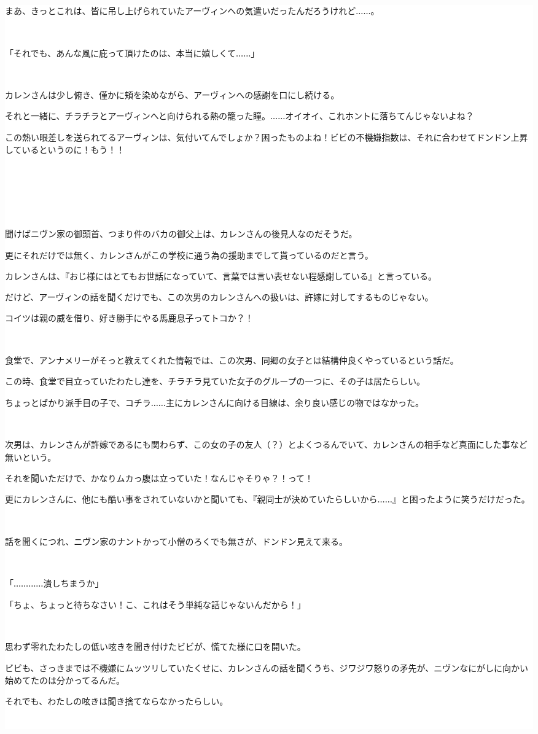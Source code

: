 まあ、きっとこれは、皆に吊し上げられていたアーヴィンへの気遣いだったんだろうけれど……。

&nbsp;

「それでも、あんな風に庇って頂けたのは、本当に嬉しくて……」

&nbsp;

カレンさんは少し俯き、僅かに頬を染めながら、アーヴィンへの感謝を口にし続ける。

それと一緒に、チラチラとアーヴィンへと向けられる熱の籠った瞳。……オイオイ、これホントに落ちてんじゃないよね？

この熱い眼差しを送られてるアーヴィンは、気付いてんでしょか？困ったものよね！ビビの不機嫌指数は、それに合わせてドンドン上昇しているというのに！もう！！

&nbsp;

&nbsp;

&nbsp;

聞けばニヴン家の御頭首、つまり件のバカの御父上は、カレンさんの後見人なのだそうだ。

更にそれだけでは無く、カレンさんがこの学校に通う為の援助までして貰っているのだと言う。

カレンさんは、『おじ様にはとてもお世話になっていて、言葉では言い表せない程感謝している』と言っている。

だけど、アーヴィンの話を聞くだけでも、この次男のカレンさんへの扱いは、許嫁に対してするものじゃない。

コイツは親の威を借り、好き勝手にやる馬鹿息子ってトコか？！

&nbsp;

食堂で、アンナメリーがそっと教えてくれた情報では、この次男、同郷の女子とは結構仲良くやっているという話だ。

この時、食堂で目立っていたわたし達を、チラチラ見ていた女子のグループの一つに、その子は居たらしい。

ちょっとばかり派手目の子で、コチラ……主にカレンさんに向ける目線は、余り良い感じの物ではなかった。

&nbsp;

次男は、カレンさんが許嫁であるにも関わらず、この女の子の友人（？）とよくつるんでいて、カレンさんの相手など真面にした事など無いという。

それを聞いただけで、かなりムカっ腹は立っていた！なんじゃそりゃ？！って！

更にカレンさんに、他にも酷い事をされていないかと聞いても、『親同士が決めていたらしいから……』と困ったように笑うだけだった。

&nbsp;

話を聞くにつれ、ニヴン家のナントかって小僧のろくでも無さが、ドンドン見えて来る。

&nbsp;

「…………潰しちまうか」

「ちょ、ちょっと待ちなさい！こ、これはそう単純な話じゃないんだから！」

&nbsp;

思わず零れたわたしの低い呟きを聞き付けたビビが、慌てた様に口を開いた。

ビビも、さっきまでは不機嫌にムッツリしていたくせに、カレンさんの話を聞くうち、ジワジワ怒りの矛先が、ニヴンなにがしに向かい始めてたのは分かってるんだ。

それでも、わたしの呟きは聞き捨てならなかったらしい。

&nbsp;
